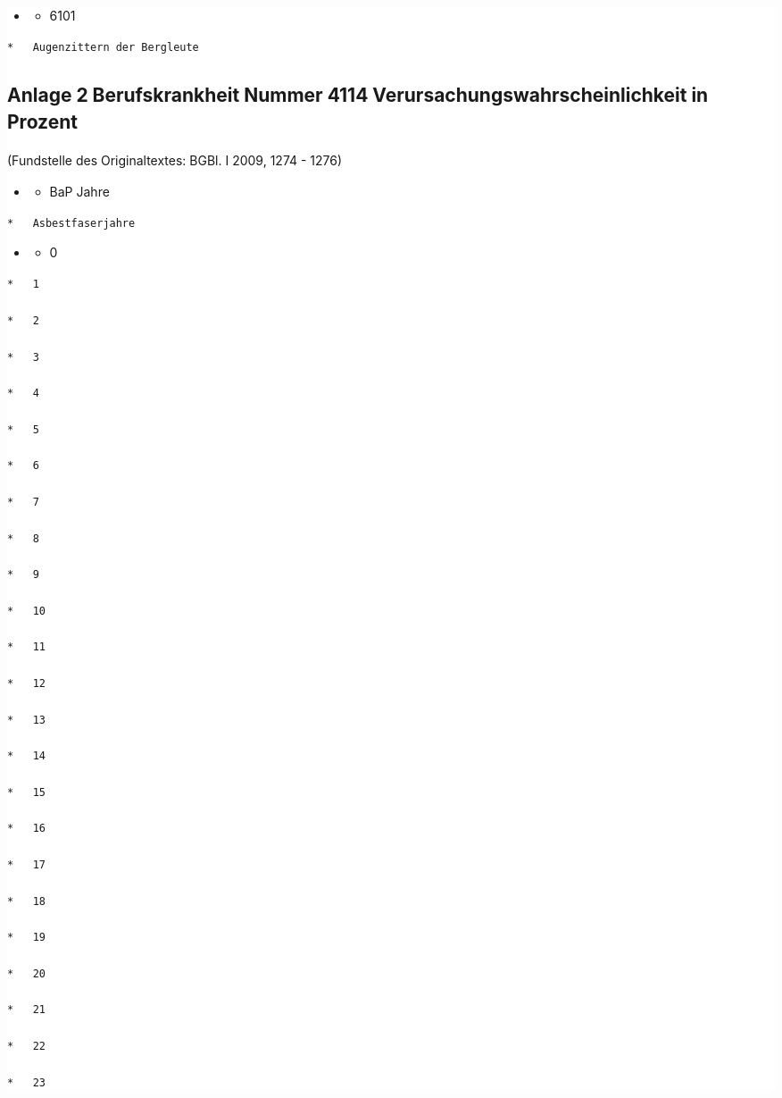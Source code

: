 *    *   6101

    *   Augenzittern der Bergleute

## Anlage 2 Berufskrankheit Nummer 4114 Verursachungswahrscheinlichkeit in Prozent

(Fundstelle des Originaltextes: BGBl. I 2009, 1274 - 1276)


*    *   BaP
        Jahre

    *   Asbestfaserjahre


*    *   0

    *   1

    *   2

    *   3

    *   4

    *   5

    *   6

    *   7

    *   8

    *   9

    *   10

    *   11

    *   12

    *   13

    *   14

    *   15

    *   16

    *   17

    *   18

    *   19

    *   20

    *   21

    *   22

    *   23
